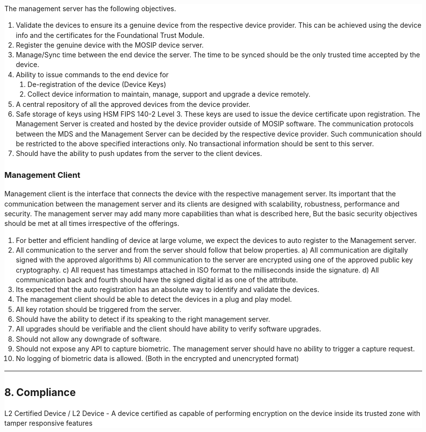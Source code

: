The management server has the following objectives.
1. Validate the devices to ensure its a genuine device from the respective device provider. This can be achieved using the device info and the certificates for the Foundational Trust Module.
1. Register the genuine device with the MOSIP device server.
1. Manage/Sync time between the end device the server. The time to be synced should be the only trusted time accepted by the device.
1. Ability to issue commands to the end device for
    1. De-registration of the device (Device Keys)
    1. Collect device information to maintain, manage, support and upgrade a device remotely.
1. A central repository of all the approved devices from the device provider.
1. Safe storage of keys using HSM FIPS 140-2 Level 3. These keys are used to issue the device certificate upon registration.
The Management Server is created and hosted by the device provider outside of MOSIP software. The communication protocols between the MDS and the Management Server can be decided by the respective device provider. Such communication should be restricted to the above specified interactions only. No transactional information should be sent to this server.
1. Should have the ability to push updates from the server to the client devices.


### Management Client
Management client is the interface that connects the device with the respective management server. Its important that the communication between the management server and its clients are designed with scalability, robustness, performance and security. The management server may add many more capabilities than what is described here, But the basic security objectives should be met at all times irrespective of the offerings. 

1. For better and efficient handling of device at large volume, we expect the devices to auto register to the Management server.
1. All communication to the server and from the server should follow that below properties.
  a) All communication are digitally signed with the approved algorithms 
  b) All communication to the server are encrypted using one of the approved public key cryptography.
  c) All request has timestamps attached in ISO format to the milliseconds inside the signature.
  d) All communication back and fourth should have the signed digital id as one of the attribute.
1. Its expected that the auto registration has an absolute way to identify and validate the devices.
1. The management client should be able to detect the devices in a plug and play model.
1. All key rotation should be triggered from the server.
1. Should have the ability to detect if its speaking to the right management server.
1. All upgrades should be verifiable and the client should have ability to verify software upgrades. 
1. Should not allow any downgrade of software.
1. Should not expose any API to capture biometric. The management server should have no ability to trigger a capture request.
1. No logging of biometric data is allowed. (Both in the encrypted and unencrypted format)

---

## 8. Compliance

L2 Certified Device / L2 Device - A device certified as capable of performing encryption on the device inside its trusted zone with tamper responsive features
